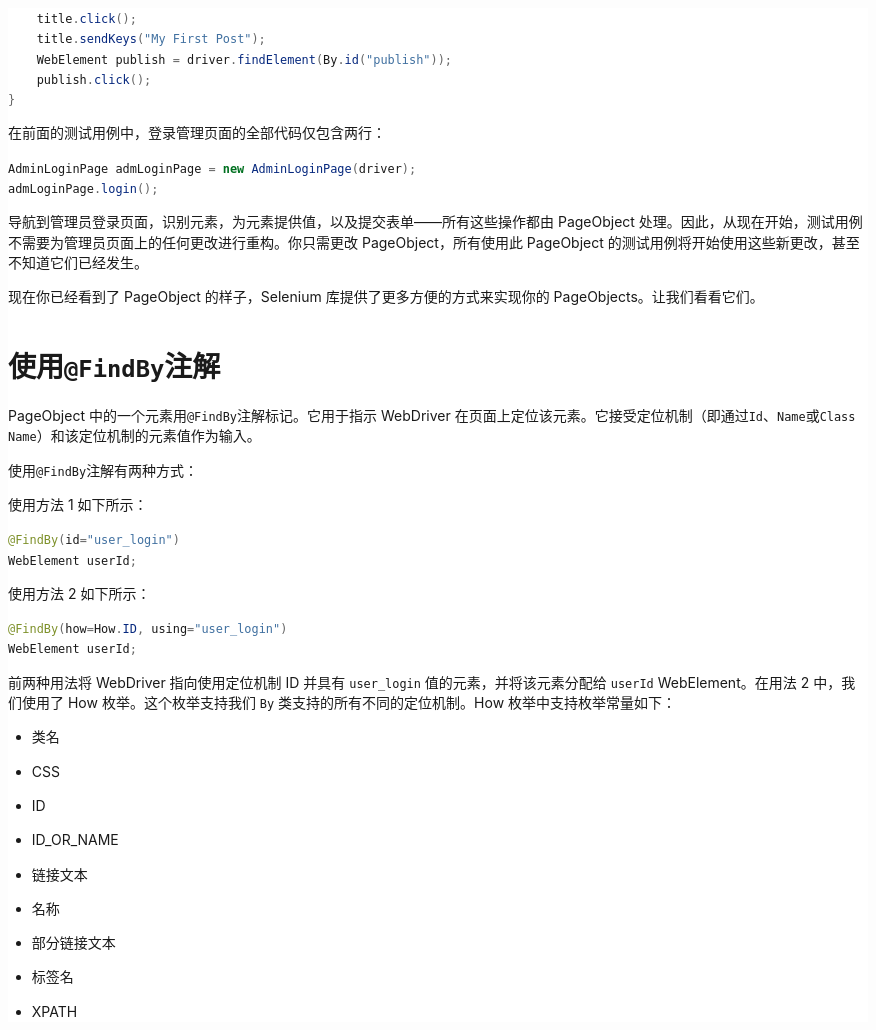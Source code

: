 ```java
    title.click();
    title.sendKeys("My First Post");
    WebElement publish = driver.findElement(By.id("publish"));
    publish.click();
}
```

在前面的测试用例中，登录管理页面的全部代码仅包含两行：

```java
AdminLoginPage admLoginPage = new AdminLoginPage(driver);
admLoginPage.login();
```

导航到管理员登录页面，识别元素，为元素提供值，以及提交表单——所有这些操作都由 PageObject 处理。因此，从现在开始，测试用例不需要为管理员页面上的任何更改进行重构。你只需更改 PageObject，所有使用此 PageObject 的测试用例将开始使用这些新更改，甚至不知道它们已经发生。

现在你已经看到了 PageObject 的样子，Selenium 库提供了更多方便的方式来实现你的 PageObjects。让我们看看它们。

# 使用`@FindBy`注解

PageObject 中的一个元素用`@FindBy`注解标记。它用于指示 WebDriver 在页面上定位该元素。它接受定位机制（即通过`Id`、`Name`或`Class Name`）和该定位机制的元素值作为输入。

使用`@FindBy`注解有两种方式：

使用方法 1 如下所示：

```java
@FindBy(id="user_login")
WebElement userId;
```

使用方法 2 如下所示：

```java
@FindBy(how=How.ID, using="user_login")
WebElement userId; 
```

前两种用法将 WebDriver 指向使用定位机制 ID 并具有 `user_login` 值的元素，并将该元素分配给 `userId` WebElement。在用法 2 中，我们使用了 How 枚举。这个枚举支持我们 `By` 类支持的所有不同的定位机制。How 枚举中支持枚举常量如下：

+   类名

+   CSS

+   ID

+   ID_OR_NAME

+   链接文本

+   名称

+   部分链接文本

+   标签名

+   XPATH
